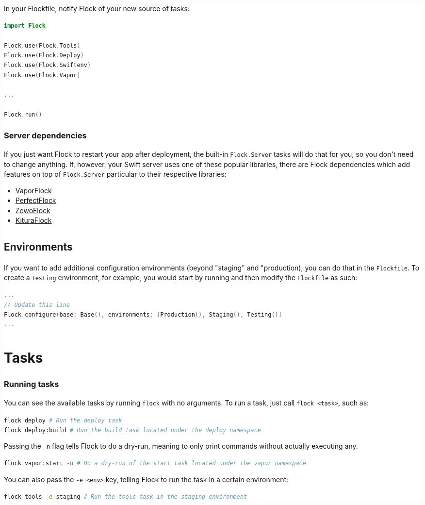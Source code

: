 In your Flockfile, notify Flock of your new source of tasks:
```swift
import Flock

Flock.use(Flock.Tools)
Flock.use(Flock.Deploy)
Flock.use(Flock.Swiftenv)
Flock.use(Flock.Vapor)

...

Flock.run()
```

### Server dependencies

If you just want Flock to restart your app after deployment, the built-in `Flock.Server` tasks will do that for you, so you don't need to change anything. If, however, your Swift server uses one of these popular libraries, there are Flock dependencies which add features on top of `Flock.Server` particular to their respective libraries:

- [VaporFlock](https://github.com/jakeheis/VaporFlock)
- [PerfectFlock](https://github.com/jakeheis/PerfectFlock)
- [ZewoFlock](https://github.com/jakeheis/ZewoFlock)
- [KituraFlock](https://github.com/jakeheis/KituraFlock)

## Environments

If you want to add additional configuration environments (beyond "staging" and "production), you can do that in the `Flockfile`. To create a `testing` environment, for example, you would start by running  and then modify the `Flockfile` as such:
```swift
...
// Update this line
Flock.configure(base: Base(), environments: [Production(), Staging(), Testing()]
...
```

# Tasks

### Running tasks
You can see the available tasks by running `flock` with no arguments. To run a task, just call `flock <task>`, such as:
```bash
flock deploy # Run the deploy task
flock deploy:build # Run the build task located under the deploy namespace
```
Passing the `-n` flag tells Flock to do a dry-run, meaning to only print commands without actually executing any.
```bash
flock vapor:start -n # Do a dry-run of the start task located under the vapor namespace
```
You can also pass the `-e <env>` key, telling Flock to run the task in a certain environment:
```bash
flock tools -e staging # Run the tools task in the staging environment
```
